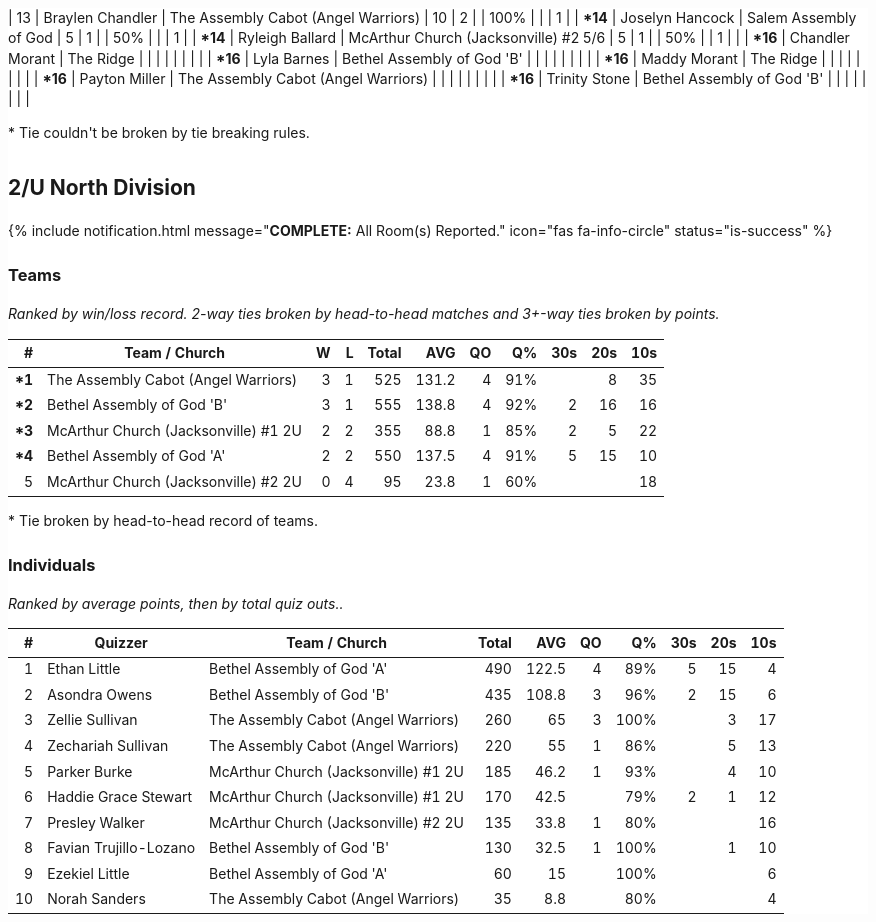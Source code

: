 | 13 | Braylen Chandler | The Assembly Cabot (Angel Warriors) | 10 | 2 |  | 100% |  |  | 1 |
| **\*14** | Joselyn Hancock | Salem Assembly of God | 5 | 1 |  | 50% |  |  | 1 |
| **\*14** | Ryleigh Ballard | McArthur Church (Jacksonville) #2 5/6 | 5 | 1 |  | 50% |  | 1 |  |
| **\*16** | Chandler Morant | The Ridge |  |  |  |  |  |  |  |
| **\*16** | Lyla Barnes | Bethel Assembly of God 'B' |  |  |  |  |  |  |  |
| **\*16** | Maddy Morant | The Ridge |  |  |  |  |  |  |  |
| **\*16** | Payton Miller | The Assembly Cabot (Angel Warriors) |  |  |  |  |  |  |  |
| **\*16** | Trinity Stone | Bethel Assembly of God 'B' |  |  |  |  |  |  |  |

\* Tie couldn't be broken by tie breaking rules.

## 2/U North Division

{% include notification.html
   message="<b>COMPLETE:</b> All Room(s) Reported."
   icon="fas fa-info-circle"
   status="is-success" %}


### Teams

*Ranked by win/loss record. 2-way ties broken by head-to-head matches and 3+-way ties broken by points.*

| # | Team / Church | W | L | Total | AVG | QO | Q% | 30s | 20s | 10s |
|--:|---|--:|--:|--:|--:|--:|--:|--:|--:|--:|
| **\*1** | The Assembly Cabot (Angel Warriors) | 3 | 1 | 525 | 131.2 | 4 | 91% |  | 8 | 35 |
| **\*2** | Bethel Assembly of God 'B' | 3 | 1 | 555 | 138.8 | 4 | 92% | 2 | 16 | 16 |
| **\*3** | McArthur Church (Jacksonville) #1 2U | 2 | 2 | 355 | 88.8 | 1 | 85% | 2 | 5 | 22 |
| **\*4** | Bethel Assembly of God 'A' | 2 | 2 | 550 | 137.5 | 4 | 91% | 5 | 15 | 10 |
| 5 | McArthur Church (Jacksonville) #2 2U | 0 | 4 | 95 | 23.8 | 1 | 60% |  |  | 18 |

\* Tie broken by head-to-head record of teams.

### Individuals

*Ranked by average points, then by total quiz outs..*

| # | Quizzer | Team / Church | Total | AVG | QO | Q% | 30s | 20s | 10s |
|--:|---|---|--:|--:|--:|--:|--:|--:|--:|
| 1 | Ethan Little | Bethel Assembly of God 'A' | 490 | 122.5 | 4 | 89% | 5 | 15 | 4 |
| 2 | Asondra Owens | Bethel Assembly of God 'B' | 435 | 108.8 | 3 | 96% | 2 | 15 | 6 |
| 3 | Zellie Sullivan | The Assembly Cabot (Angel Warriors) | 260 | 65 | 3 | 100% |  | 3 | 17 |
| 4 | Zechariah Sullivan | The Assembly Cabot (Angel Warriors) | 220 | 55 | 1 | 86% |  | 5 | 13 |
| 5 | Parker Burke | McArthur Church (Jacksonville) #1 2U | 185 | 46.2 | 1 | 93% |  | 4 | 10 |
| 6 | Haddie Grace Stewart | McArthur Church (Jacksonville) #1 2U | 170 | 42.5 |  | 79% | 2 | 1 | 12 |
| 7 | Presley Walker | McArthur Church (Jacksonville) #2 2U | 135 | 33.8 | 1 | 80% |  |  | 16 |
| 8 | Favian Trujillo-Lozano | Bethel Assembly of God 'B' | 130 | 32.5 | 1 | 100% |  | 1 | 10 |
| 9 | Ezekiel Little | Bethel Assembly of God 'A' | 60 | 15 |  | 100% |  |  | 6 |
| 10 | Norah Sanders | The Assembly Cabot (Angel Warriors) | 35 | 8.8 |  | 80% |  |  | 4 |